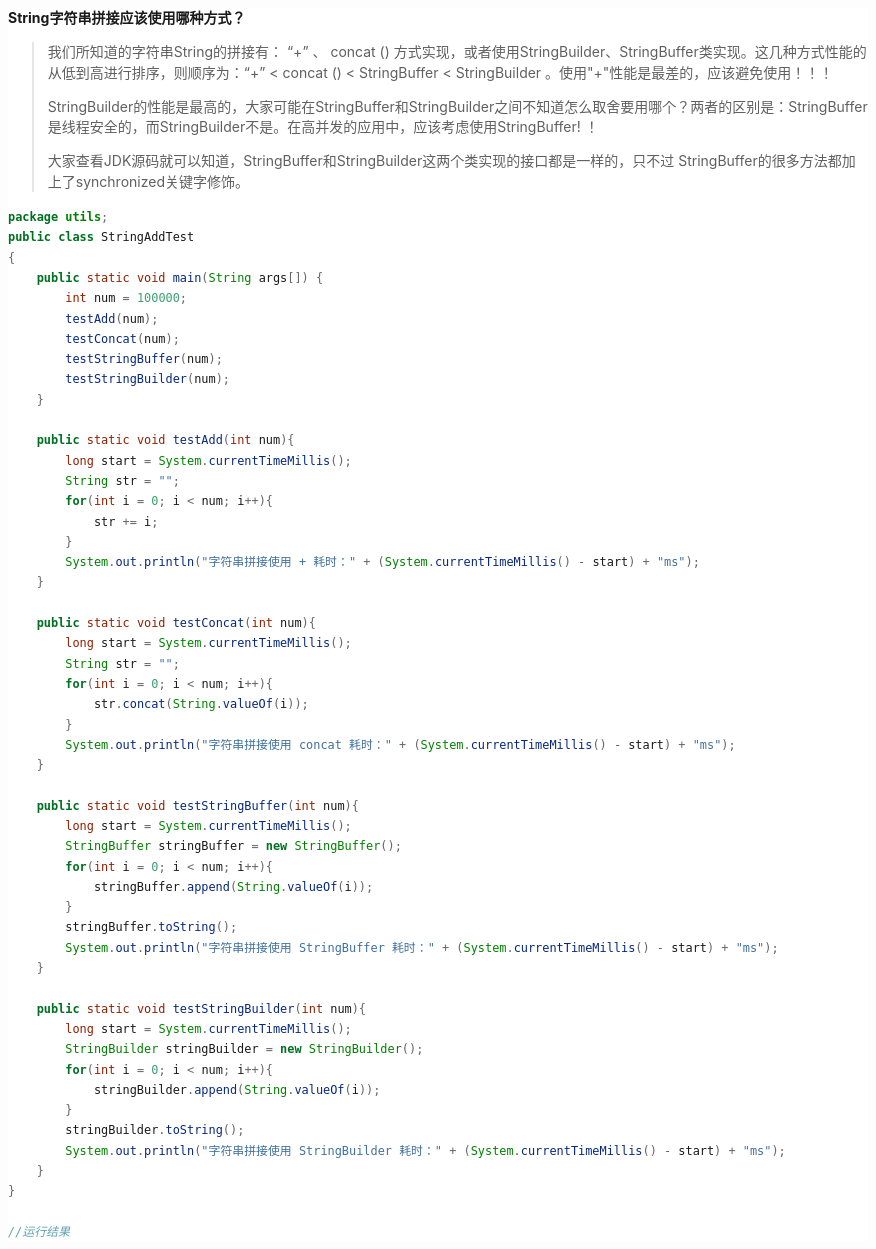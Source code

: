 **String字符串拼接应该使用哪种方式？**

>我们所知道的字符串String的拼接有： “+” 、 concat () 方式实现，或者使用StringBuilder、StringBuffer类实现。这几种方式性能的从低到高进行排序，则顺序为：“+” <  concat () < StringBuffer < StringBuilder 。使用"+"性能是最差的，应该避免使用！！！
>
>StringBuilder的性能是最高的，大家可能在StringBuffer和StringBuilder之间不知道怎么取舍要用哪个？两者的区别是：StringBuffer是线程安全的，而StringBuilder不是。在高并发的应用中，应该考虑使用StringBuffer! ！
>
>大家查看JDK源码就可以知道，StringBuffer和StringBuilder这两个类实现的接口都是一样的，只不过 StringBuffer的很多方法都加上了synchronized关键字修饰。

```java
package utils;
public class StringAddTest
{
    public static void main(String args[]) {
        int num = 100000;
        testAdd(num);
        testConcat(num);
        testStringBuffer(num);
        testStringBuilder(num);
    }
 
    public static void testAdd(int num){
        long start = System.currentTimeMillis();
        String str = "";
        for(int i = 0; i < num; i++){
            str += i;
        }
        System.out.println("字符串拼接使用 + 耗时：" + (System.currentTimeMillis() - start) + "ms");
    }
 
    public static void testConcat(int num){
        long start = System.currentTimeMillis();
        String str = "";
        for(int i = 0; i < num; i++){
            str.concat(String.valueOf(i));
        }
        System.out.println("字符串拼接使用 concat 耗时：" + (System.currentTimeMillis() - start) + "ms");
    }
 
    public static void testStringBuffer(int num){
        long start = System.currentTimeMillis();
        StringBuffer stringBuffer = new StringBuffer();
        for(int i = 0; i < num; i++){
            stringBuffer.append(String.valueOf(i));
        }
        stringBuffer.toString();
        System.out.println("字符串拼接使用 StringBuffer 耗时：" + (System.currentTimeMillis() - start) + "ms");
    }
 
    public static void testStringBuilder(int num){
        long start = System.currentTimeMillis();
        StringBuilder stringBuilder = new StringBuilder();
        for(int i = 0; i < num; i++){
            stringBuilder.append(String.valueOf(i));
        }
        stringBuilder.toString();
        System.out.println("字符串拼接使用 StringBuilder 耗时：" + (System.currentTimeMillis() - start) + "ms");
    }
}

//运行结果
```